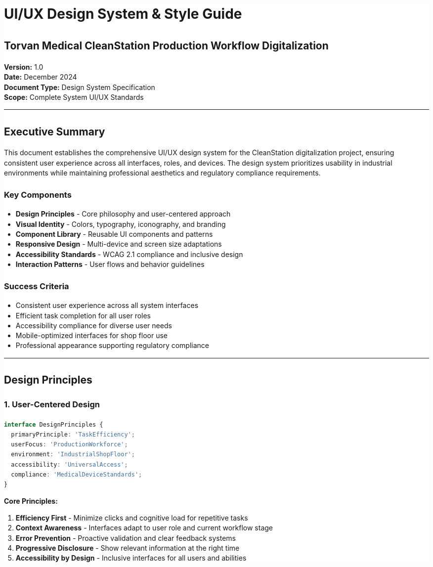 # UI/UX Design System & Style Guide
## Torvan Medical CleanStation Production Workflow Digitalization

**Version:** 1.0  
**Date:** December 2024  
**Document Type:** Design System Specification  
**Scope:** Complete System UI/UX Standards

---

## Executive Summary

This document establishes the comprehensive UI/UX design system for the CleanStation digitalization project, ensuring consistent user experience across all interfaces, roles, and devices. The design system prioritizes usability in industrial environments while maintaining professional aesthetics and regulatory compliance requirements.

### Key Components
- **Design Principles** - Core philosophy and user-centered approach
- **Visual Identity** - Colors, typography, iconography, and branding
- **Component Library** - Reusable UI components and patterns
- **Responsive Design** - Multi-device and screen size adaptations
- **Accessibility Standards** - WCAG 2.1 compliance and inclusive design
- **Interaction Patterns** - User flows and behavior guidelines

### Success Criteria
- Consistent user experience across all system interfaces
- Efficient task completion for all user roles
- Accessibility compliance for diverse user needs
- Mobile-optimized interfaces for shop floor use
- Professional appearance supporting regulatory compliance

---

## Design Principles

### 1. User-Centered Design
```typescript
interface DesignPrinciples {
  primaryPrinciple: 'TaskEfficiency';
  userFocus: 'ProductionWorkforce';
  environment: 'IndustrialShopFloor';
  accessibility: 'UniversalAccess';
  compliance: 'MedicalDeviceStandards';
}
```

**Core Principles:**
1. **Efficiency First** - Minimize clicks and cognitive load for repetitive tasks
2. **Context Awareness** - Interfaces adapt to user role and current workflow stage
3. **Error Prevention** - Proactive validation and clear feedback systems
4. **Progressive Disclosure** - Show relevant information at the right time
5. **Accessibility by Design** - Inclusive interfaces for all users and abilities
